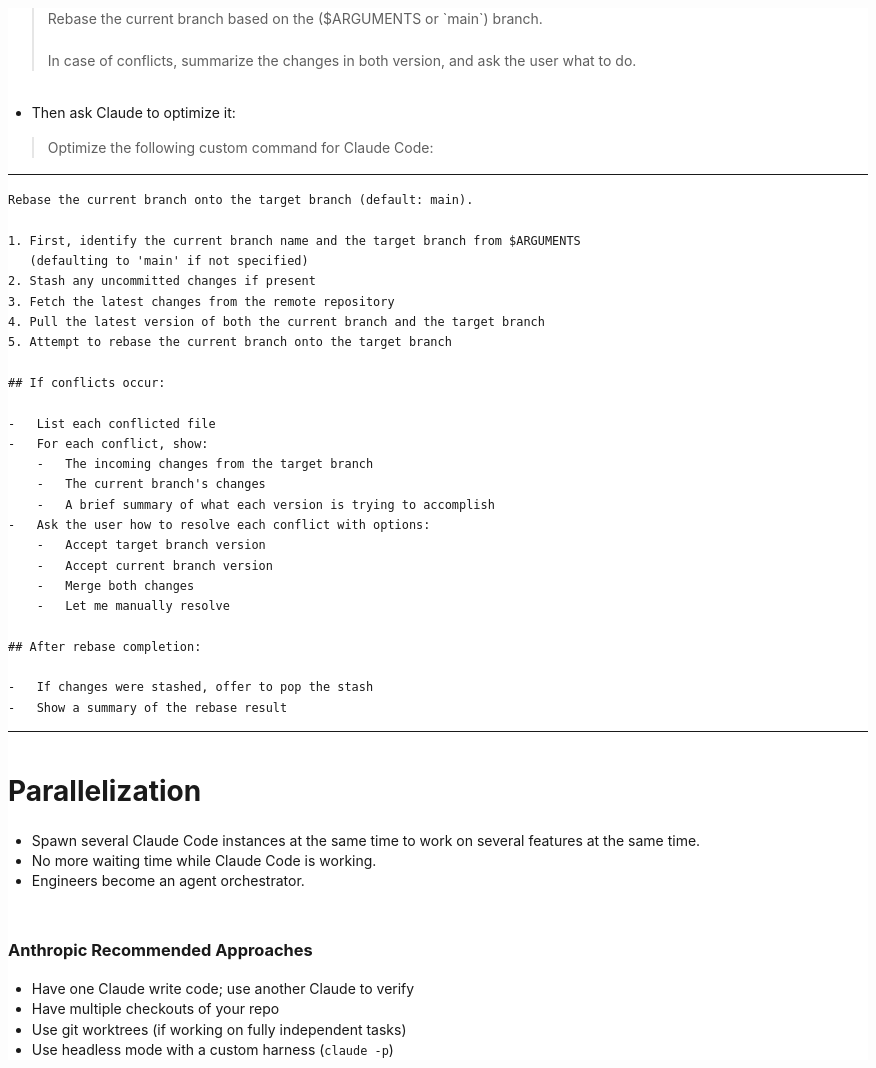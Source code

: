 <blockquote style="margin-top: 8px; margin-bottom: 32px; line-height: 1.5">Rebase the current branch based on the ($ARGUMENTS or `main`) branch.<br /><br />
In case of conflicts, summarize the changes in both version, and ask the user what to do.</blockquote>

* Then ask Claude to optimize it:

<blockquote style="margin-top: 8px; margin-bottom: 16px; line-height: 1.5">Optimize the following custom command for Claude Code:</blockquote>

---

``` txt
Rebase the current branch onto the target branch (default: main).

1. First, identify the current branch name and the target branch from $ARGUMENTS
   (defaulting to 'main' if not specified)
2. Stash any uncommitted changes if present
3. Fetch the latest changes from the remote repository
4. Pull the latest version of both the current branch and the target branch
5. Attempt to rebase the current branch onto the target branch

## If conflicts occur:

-   List each conflicted file
-   For each conflict, show:
    -   The incoming changes from the target branch
    -   The current branch's changes
    -   A brief summary of what each version is trying to accomplish
-   Ask the user how to resolve each conflict with options:
    -   Accept target branch version
    -   Accept current branch version
    -   Merge both changes
    -   Let me manually resolve

## After rebase completion:

-   If changes were stashed, offer to pop the stash
-   Show a summary of the rebase result
```

---

# Parallelization


* Spawn several Claude Code instances at the same time to work on several features at the same time.
* No more waiting time while Claude Code is working. 
* Engineers become an agent orchestrator.

<h3 style="margin-top: 48px; margin-bottom: 16px;">Anthropic Recommended Approaches</h3>

* Have one Claude write code; use another Claude to verify
* Have multiple checkouts of your repo
* Use git worktrees (if working on fully independent tasks)
* Use headless mode with a custom harness (`claude -p`)
